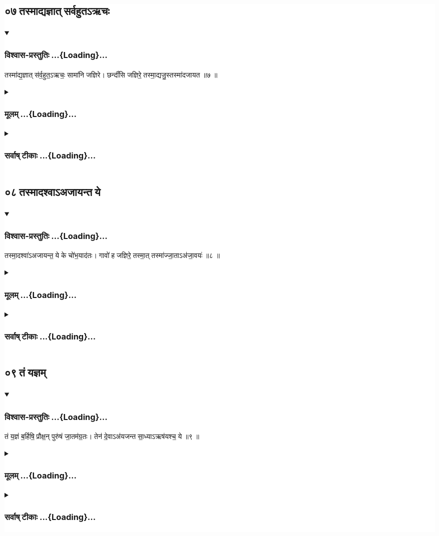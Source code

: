 ## ०७ तस्माद्यज्ञात् सर्वहुतऽऋचः
<div class="js_include" newlevelforh1="3" title="विश्वास-प्रस्तुतिः" unfilled url="/vedAH_yajuH/vAjasaneyam/mAdhyandinam/saMhitA/vishvAsa-prastutiH/31/07_tasmAdyajnAt_sarvahuta-RchaH.md">
<details open><summary><h3>विश्वास-प्रस्तुतिः ...{Loading}...</h3></summary>

तस्मा॑द्य॒ज्ञात् स॑र्व॒हुत॒ऽऋचः॒ सामा॑नि जज्ञिरे। छन्दाँ॑सि जज्ञिरे॒ तस्मा॒द्यजु॒स्तस्मा॑दजायत ॥७ ॥
</details>
</div>
<div class="js_include collapsed" newlevelforh1="3" title="मूलम्" unfilled url="/vedAH_yajuH/vAjasaneyam/mAdhyandinam/saMhitA/mUlam/31/07_tasmAdyajnAt_sarvahuta-RchaH.md">
<details><summary><h3>मूलम् ...{Loading}...</h3></summary></details>
</div>
<div class="js_include collapsed" newlevelforh1="3" title="सर्वाष् टीकाः" unfilled url="/vedAH_yajuH/vAjasaneyam/mAdhyandinam/saMhitA/sarvASh_TIkAH/31/07_tasmAdyajnAt_sarvahuta-RchaH.md">
<details><summary><h3>सर्वाष् टीकाः ...{Loading}...</h3></summary></details>
</div>

## ०८ तस्मादश्वाऽअजायन्त ये
<div class="js_include" newlevelforh1="3" title="विश्वास-प्रस्तुतिः" unfilled url="/vedAH_yajuH/vAjasaneyam/mAdhyandinam/saMhitA/vishvAsa-prastutiH/31/08_tasmAdashvA-ajAyanta_ye.md">
<details open><summary><h3>विश्वास-प्रस्तुतिः ...{Loading}...</h3></summary>

तस्मा॒दश्वा॑ऽअजायन्त॒ ये के चो॑भ॒याद॑तः। गावो॑ ह जज्ञिरे॒ तस्मा॒त् तस्मा॑ज्जा॒ताऽअ॑जा॒वयः॑ ॥८ ॥
</details>
</div>
<div class="js_include collapsed" newlevelforh1="3" title="मूलम्" unfilled url="/vedAH_yajuH/vAjasaneyam/mAdhyandinam/saMhitA/mUlam/31/08_tasmAdashvA-ajAyanta_ye.md">
<details><summary><h3>मूलम् ...{Loading}...</h3></summary></details>
</div>
<div class="js_include collapsed" newlevelforh1="3" title="सर्वाष् टीकाः" unfilled url="/vedAH_yajuH/vAjasaneyam/mAdhyandinam/saMhitA/sarvASh_TIkAH/31/08_tasmAdashvA-ajAyanta_ye.md">
<details><summary><h3>सर्वाष् टीकाः ...{Loading}...</h3></summary></details>
</div>

## ०९ तं यज्ञम्
<div class="js_include" newlevelforh1="3" title="विश्वास-प्रस्तुतिः" unfilled url="/vedAH_yajuH/vAjasaneyam/mAdhyandinam/saMhitA/vishvAsa-prastutiH/31/09_taM_yajnam.md">
<details open><summary><h3>विश्वास-प्रस्तुतिः ...{Loading}...</h3></summary>

तं य॒ज्ञं ब॒र्हिषि॒ प्रौक्ष॒न् पुरु॑षं जा॒तम॑ग्र॒तः। तेन॑ दे॒वाऽअ॑यजन्त सा॒ध्याऽऋष॑यश्च॒ ये ॥९ ॥
</details>
</div>
<div class="js_include collapsed" newlevelforh1="3" title="मूलम्" unfilled url="/vedAH_yajuH/vAjasaneyam/mAdhyandinam/saMhitA/mUlam/31/09_taM_yajnam.md">
<details><summary><h3>मूलम् ...{Loading}...</h3></summary></details>
</div>
<div class="js_include collapsed" newlevelforh1="3" title="सर्वाष् टीकाः" unfilled url="/vedAH_yajuH/vAjasaneyam/mAdhyandinam/saMhitA/sarvASh_TIkAH/31/09_taM_yajnam.md">
<details><summary><h3>सर्वाष् टीकाः ...{Loading}...</h3></summary></details>
</div>
